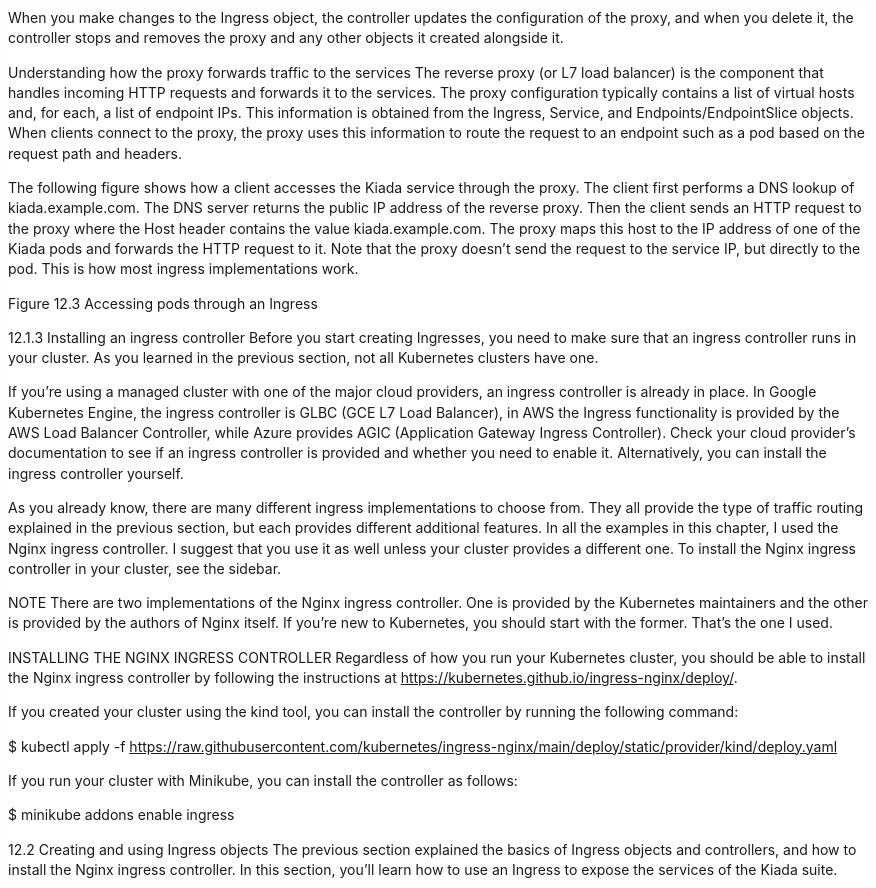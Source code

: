When you make changes to the Ingress object, the controller updates the configuration of the proxy, and when you delete it, the controller stops and removes the proxy and any other objects it created alongside it.

Understanding how the proxy forwards traffic to the services
The reverse proxy (or L7 load balancer) is the component that handles incoming HTTP requests and forwards it to the services. The proxy configuration typically contains a list of virtual hosts and, for each, a list of endpoint IPs. This information is obtained from the Ingress, Service, and Endpoints/EndpointSlice objects. When clients connect to the proxy, the proxy uses this information to route the request to an endpoint such as a pod based on the request path and headers.

The following figure shows how a client accesses the Kiada service through the proxy. The client first performs a DNS lookup of kiada.example.com. The DNS server returns the public IP address of the reverse proxy. Then the client sends an HTTP request to the proxy where the Host header contains the value kiada.example.com. The proxy maps this host to the IP address of one of the Kiada pods and forwards the HTTP request to it. Note that the proxy doesn’t send the request to the service IP, but directly to the pod. This is how most ingress implementations work.

Figure 12.3 Accessing pods through an Ingress

12.1.3 Installing an ingress controller
Before you start creating Ingresses, you need to make sure that an ingress controller runs in your cluster. As you learned in the previous section, not all Kubernetes clusters have one.

If you’re using a managed cluster with one of the major cloud providers, an ingress controller is already in place. In Google Kubernetes Engine, the ingress controller is GLBC (GCE L7 Load Balancer), in AWS the Ingress functionality is provided by the AWS Load Balancer Controller, while Azure provides AGIC (Application Gateway Ingress Controller). Check your cloud provider’s documentation to see if an ingress controller is provided and whether you need to enable it. Alternatively, you can install the ingress controller yourself.

As you already know, there are many different ingress implementations to choose from. They all provide the type of traffic routing explained in the previous section, but each provides different additional features. In all the examples in this chapter, I used the Nginx ingress controller. I suggest that you use it as well unless your cluster provides a different one. To install the Nginx ingress controller in your cluster, see the sidebar.

NOTE
There are two implementations of the Nginx ingress controller. One is provided by the Kubernetes maintainers and the other is provided by the authors of Nginx itself. If you’re new to Kubernetes, you should start with the former. That’s the one I used.

INSTALLING THE NGINX INGRESS CONTROLLER
Regardless of how you run your Kubernetes cluster, you should be able to install the Nginx ingress controller by following the instructions at https://kubernetes.github.io/ingress-nginx/deploy/.

If you created your cluster using the kind tool, you can install the controller by running the following command:

$ kubectl apply -f https://raw.githubusercontent.com/kubernetes/ingress-nginx/main/deploy/static/provider/kind/deploy.yaml

If you run your cluster with Minikube, you can install the controller as follows:

$ minikube addons enable ingress

12.2 Creating and using Ingress objects
The previous section explained the basics of Ingress objects and controllers, and how to install the Nginx ingress controller. In this section, you’ll learn how to use an Ingress to expose the services of the Kiada suite.
